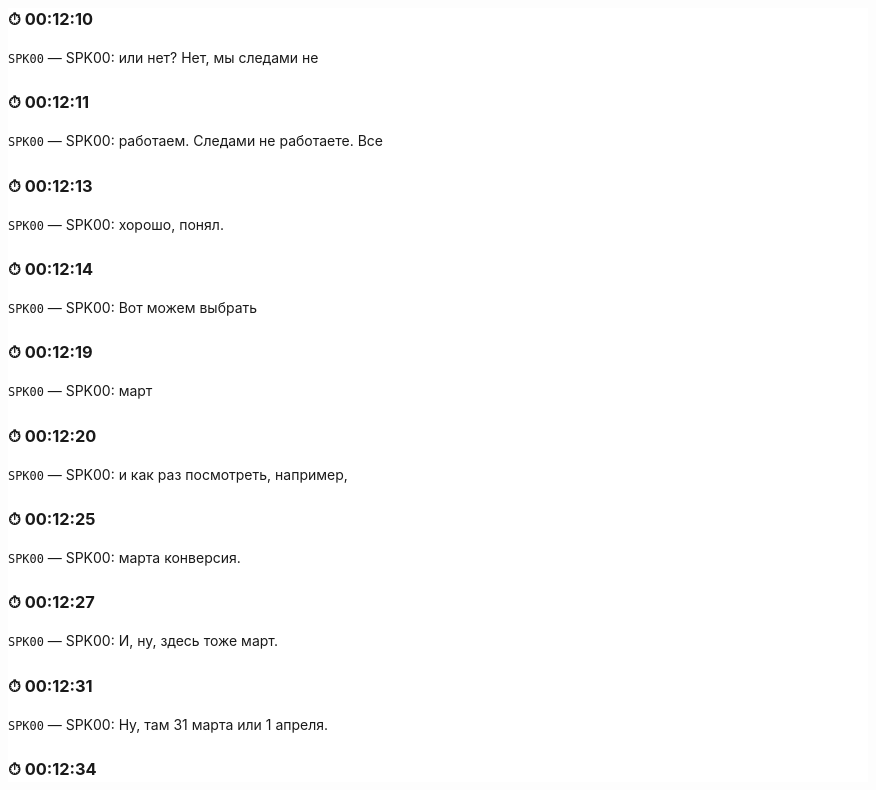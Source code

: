 <a id="tc001210"></a>

### ⏱ 00:12:10

`SPK00` — SPK00:  или нет? Нет, мы следами не

<a id="tc001211"></a>

### ⏱ 00:12:11

`SPK00` — SPK00:  работаем. Следами не работаете. Все

<a id="tc001213"></a>

### ⏱ 00:12:13

`SPK00` — SPK00:  хорошо, понял.

<a id="tc001214"></a>

### ⏱ 00:12:14

`SPK00` — SPK00:  Вот можем выбрать

<a id="tc001219"></a>

### ⏱ 00:12:19

`SPK00` — SPK00:  март

<a id="tc001220"></a>

### ⏱ 00:12:20

`SPK00` — SPK00:  и как раз посмотреть, например,

<a id="tc001225"></a>

### ⏱ 00:12:25

`SPK00` — SPK00:  марта конверсия.

<a id="tc001227"></a>

### ⏱ 00:12:27

`SPK00` — SPK00:  И, ну, здесь тоже март.

<a id="tc001231"></a>

### ⏱ 00:12:31

`SPK00` — SPK00:  Ну, там 31 марта или 1 апреля.

<a id="tc001234"></a>

### ⏱ 00:12:34
